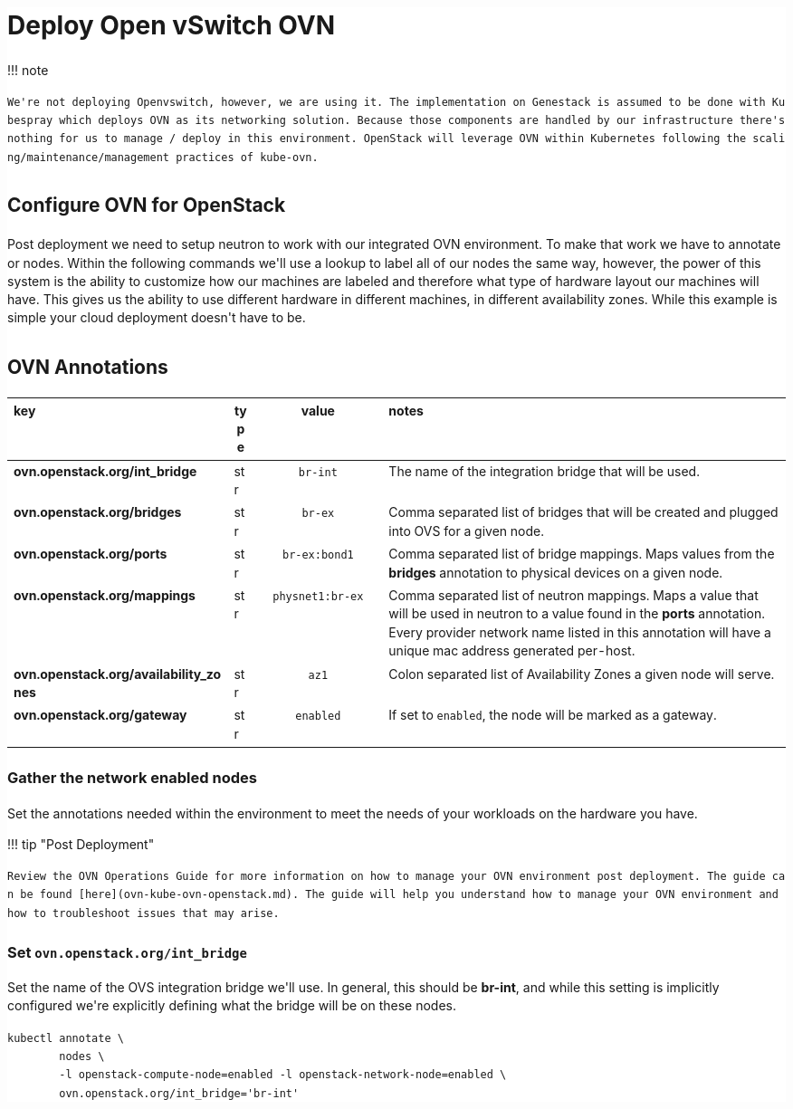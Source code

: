 # Deploy Open vSwitch OVN

!!! note

    We're not deploying Openvswitch, however, we are using it. The implementation on Genestack is assumed to be done with Kubespray which deploys OVN as its networking solution. Because those components are handled by our infrastructure there's nothing for us to manage / deploy in this environment. OpenStack will leverage OVN within Kubernetes following the scaling/maintenance/management practices of kube-ovn.

## Configure OVN for OpenStack

Post deployment we need to setup neutron to work with our integrated OVN environment. To make that work we have to annotate or nodes. Within the following commands we'll use a lookup to label all of our nodes the same way, however, the power of this system is the ability to customize how our machines are labeled and therefore what type of hardware layout our machines will have. This gives us the ability to use different hardware in different machines, in different availability zones. While this example is simple your cloud deployment doesn't have to be.

## OVN Annotations

| <div style="width:220px">key</div> | type | <div style="width:128px">value</div>  | notes |
|:-----|--|:----------------:|:------|
| **ovn.openstack.org/int_bridge** | str | `br-int` | The name of the integration bridge that will be used. |
| **ovn.openstack.org/bridges** | str | `br-ex` | Comma separated list of bridges that will be created and plugged into OVS for a given node. |
| **ovn.openstack.org/ports** | str | `br-ex:bond1` | Comma separated list of bridge mappings. Maps values from the **bridges** annotation to physical devices on a given node.  |
| **ovn.openstack.org/mappings** | str | `physnet1:br-ex` | Comma separated list of neutron mappings. Maps a value that will be used in neutron to a value found in the **ports** annotation. Every provider network name listed in this annotation will have a unique mac address generated per-host. |
| **ovn.openstack.org/availability_zones** | str | `az1` | Colon separated list of Availability Zones a given node will serve. |
| **ovn.openstack.org/gateway** | str| `enabled` | If set to `enabled`, the node will be marked as a gateway. |

### Gather the network enabled nodes

Set the annotations needed within the environment to meet the needs of your workloads on the hardware you have.

!!! tip "Post Deployment"

    Review the OVN Operations Guide for more information on how to manage your OVN environment post deployment. The guide can be found [here](ovn-kube-ovn-openstack.md). The guide will help you understand how to manage your OVN environment and how to troubleshoot issues that may arise.

### Set `ovn.openstack.org/int_bridge`

Set the name of the OVS integration bridge we'll use. In general, this should be **br-int**, and while this setting is implicitly configured we're explicitly defining what the bridge will be on these nodes.

``` shell
kubectl annotate \
        nodes \
        -l openstack-compute-node=enabled -l openstack-network-node=enabled \
        ovn.openstack.org/int_bridge='br-int'
```

